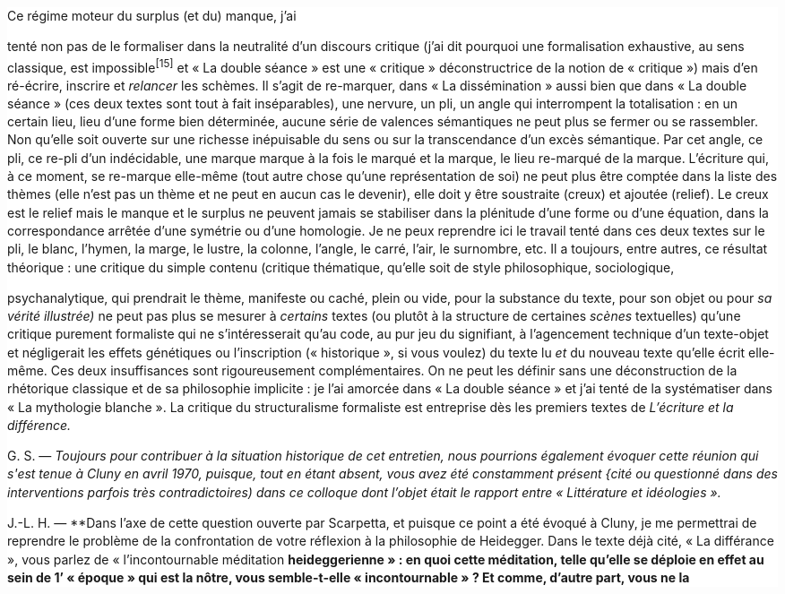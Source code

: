 Ce régime moteur du surplus (et du) manque, j’ai

tenté non pas de le formaliser dans la neutralité d’un discours critique
(j’ai dit pourquoi une formalisation exhaustive, au sens classique, est
impossible<sup>\[15\]</sup> et « La double séance » est une « critique »
déconstructrice de la notion de « critique ») mais d’en ré-écrire,
inscrire et *_relancer_* les schèmes. Il s’agit de re-marquer, dans « La
dissémination » aussi bien que dans « La double séance » (ces deux
textes sont tout à fait inséparables), une ner­vure, un pli, un angle
qui interrompent la totalisation : en un certain lieu, lieu d’une forme
bien déterminée, aucune série de valences sémantiques ne peut plus se
fermer ou se rassembler. Non qu’elle soit ouverte sur une richesse
inépuisable du sens ou sur la transcendance d’un excès sémantique. Par
cet angle, ce pli, ce re-pli d’un indécidable, une marque marque à la
fois le marqué et la marque, le lieu re-marqué de la marque. L’écriture
qui, à ce moment, se re-marque elle-même (tout autre chose qu’une
représentation de soi) ne peut plus être comptée dans la liste des
thèmes (elle n’est pas un thème et ne peut en aucun cas le devenir),
elle doit y être sous­traite (creux) et ajoutée (relief). Le creux est
le relief mais le manque et le surplus ne peuvent jamais se sta­biliser
dans la plénitude d’une forme ou d’une équa­tion, dans la correspondance
arrêtée d’une symétrie ou d’une homologie. Je ne peux reprendre ici le
travail tenté dans ces deux textes sur le pli, le blanc, l’hymen, la
marge, le lustre, la colonne, l’angle, le carré, l’air, le surnombre,
etc. Il a toujours, entre autres, ce résultat théorique : une critique
du simple contenu (critique thé­matique, qu’elle soit de style
philosophique, sociologique,

psychanalytique, qui prendrait le thème, manifeste ou caché, plein ou
vide, pour la substance du texte, pour son objet ou pour *_sa vérité
illustrée)_* ne peut pas plus se mesurer à *_certains_* textes (ou
plutôt à la structure de certaines *_scènes_* textuelles) qu’une
critique purement formaliste qui ne s’intéresserait qu’au code, au pur
jeu du signifiant, à l’agencement technique d’un texte-objet et
négligerait les effets génétiques ou l’inscription (« his­torique », si
vous voulez) du texte lu *_et_* du nouveau texte qu’elle écrit
elle-même. Ces deux insuffisances sont rigoureusement complémentaires.
On ne peut les définir sans une déconstruction de la rhétorique
classique et de sa philosophie implicite : je l’ai amorcée dans « La
double séance » et j’ai tenté de la systématiser dans « La mytho­logie
blanche ». La critique du structuralisme formaliste est entreprise dès
les premiers textes de *_L’écriture et la différence._*

G. S. — *_Toujours pour contribuer à la situation his­torique de cet
entretien, nous pourrions également évo­quer cette réunion qui s'est
tenue à Cluny en avril 1970, puisque, tout en étant absent, vous avez
été constam­ment présent {cité ou questionné dans des interventions
parfois très contradictoires) dans ce colloque dont l’objet était le
rapport entre « Littérature et idéologies »._*

J.-L. H. — **Dans l’axe de cette question ouverte par Scarpetta, et
puisque ce point a été évoqué à Cluny, je me permettrai de reprendre le
problème de la confron­tation de votre réflexion à la philosophie de
Heidegger. Dans le texte déjà cité, « La différance », vous parlez de «
l’incontournable méditation **heideggerienne » : en quoi cette
méditation, telle qu’elle se déploie en effet au sein de 1’ « époque »
qui est la nôtre, vous semble-t-elle « incontournable » ? Et comme,
d’autre part, vous ne la**
